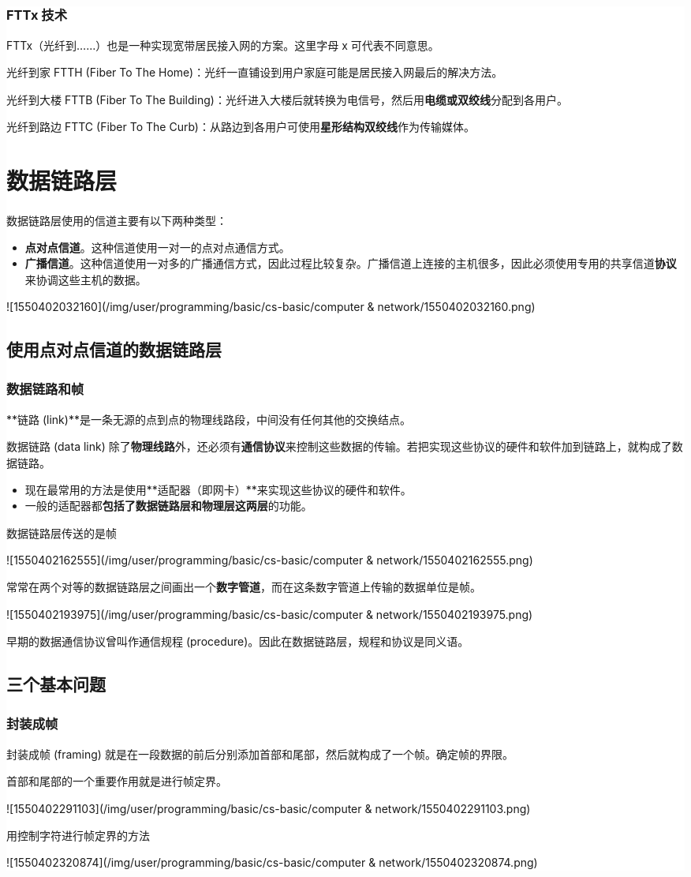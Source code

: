 ### FTTx 技术

FTTx（光纤到……）也是一种实现宽带居民接入网的方案。这里字母 x 可代表不同意思。

光纤到家 FTTH (Fiber To The Home)：光纤一直铺设到用户家庭可能是居民接入网最后的解决方法。

光纤到大楼 FTTB (Fiber To The Building)：光纤进入大楼后就转换为电信号，然后用**电缆或双绞线**分配到各用户。

光纤到路边 FTTC (Fiber To The Curb)：从路边到各用户可使用**星形结构双绞线**作为传输媒体。

# 数据链路层

数据链路层使用的信道主要有以下两种类型：

- **点对点信道**。这种信道使用一对一的点对点通信方式。
- **广播信道**。这种信道使用一对多的广播通信方式，因此过程比较复杂。广播信道上连接的主机很多，因此必须使用专用的共享信道**协议**来协调这些主机的数据。

![1550402032160](/img/user/programming/basic/cs-basic/computer & network/1550402032160.png)

## 使用点对点信道的数据链路层

### 数据链路和帧

**链路 (link)**是一条无源的点到点的物理线路段，中间没有任何其他的交换结点。

数据链路 (data link) 除了**物理线路**外，还必须有**通信协议**来控制这些数据的传输。若把实现这些协议的硬件和软件加到链路上，就构成了数据链路。

- 现在最常用的方法是使用**适配器（即网卡）**来实现这些协议的硬件和软件。
- 一般的适配器都**包括了数据链路层和物理层这两层**的功能。

数据链路层传送的是帧

![1550402162555](/img/user/programming/basic/cs-basic/computer & network/1550402162555.png)

常常在两个对等的数据链路层之间画出一个**数字管道**，而在这条数字管道上传输的数据单位是帧。

![1550402193975](/img/user/programming/basic/cs-basic/computer & network/1550402193975.png)

早期的数据通信协议曾叫作通信规程 (procedure)。因此在数据链路层，规程和协议是同义语。

## 三个基本问题

### 封装成帧

封装成帧 (framing) 就是在一段数据的前后分别添加首部和尾部，然后就构成了一个帧。确定帧的界限。

首部和尾部的一个重要作用就是进行帧定界。

![1550402291103](/img/user/programming/basic/cs-basic/computer & network/1550402291103.png)

用控制字符进行帧定界的方法

![1550402320874](/img/user/programming/basic/cs-basic/computer & network/1550402320874.png)

